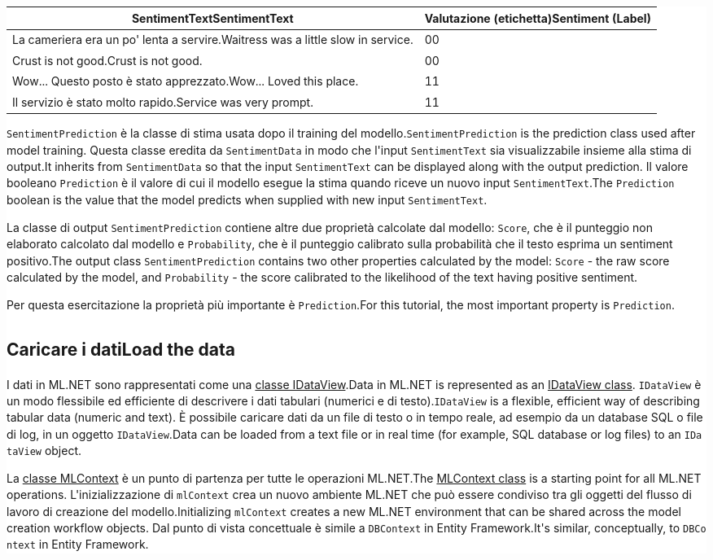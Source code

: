 |<span data-ttu-id="ac2b3-152">SentimentText</span><span class="sxs-lookup"><span data-stu-id="ac2b3-152">SentimentText</span></span>                         |<span data-ttu-id="ac2b3-153">Valutazione (etichetta)</span><span class="sxs-lookup"><span data-stu-id="ac2b3-153">Sentiment (Label)</span></span> |
|--------------------------------------|----------|
|<span data-ttu-id="ac2b3-154">La cameriera era un po' lenta a servire.</span><span class="sxs-lookup"><span data-stu-id="ac2b3-154">Waitress was a little slow in service.</span></span>|    <span data-ttu-id="ac2b3-155">0</span><span class="sxs-lookup"><span data-stu-id="ac2b3-155">0</span></span>     |
|<span data-ttu-id="ac2b3-156">Crust is not good.</span><span class="sxs-lookup"><span data-stu-id="ac2b3-156">Crust is not good.</span></span>                    |    <span data-ttu-id="ac2b3-157">0</span><span class="sxs-lookup"><span data-stu-id="ac2b3-157">0</span></span>     |
|<span data-ttu-id="ac2b3-158">Wow... Questo posto è stato apprezzato.</span><span class="sxs-lookup"><span data-stu-id="ac2b3-158">Wow... Loved this place.</span></span>              |    <span data-ttu-id="ac2b3-159">1</span><span class="sxs-lookup"><span data-stu-id="ac2b3-159">1</span></span>     |
|<span data-ttu-id="ac2b3-160">Il servizio è stato molto rapido.</span><span class="sxs-lookup"><span data-stu-id="ac2b3-160">Service was very prompt.</span></span>              |    <span data-ttu-id="ac2b3-161">1</span><span class="sxs-lookup"><span data-stu-id="ac2b3-161">1</span></span>     |

<span data-ttu-id="ac2b3-162">`SentimentPrediction` è la classe di stima usata dopo il training del modello.</span><span class="sxs-lookup"><span data-stu-id="ac2b3-162">`SentimentPrediction` is the prediction class used after model training.</span></span> <span data-ttu-id="ac2b3-163">Questa classe eredita da `SentimentData` in modo che l'input `SentimentText` sia visualizzabile insieme alla stima di output.</span><span class="sxs-lookup"><span data-stu-id="ac2b3-163">It inherits from `SentimentData` so that the input `SentimentText` can be displayed along with the output prediction.</span></span> <span data-ttu-id="ac2b3-164">Il valore booleano `Prediction` è il valore di cui il modello esegue la stima quando riceve un nuovo input `SentimentText`.</span><span class="sxs-lookup"><span data-stu-id="ac2b3-164">The `Prediction` boolean is the value that the model predicts when supplied with new input `SentimentText`.</span></span>

<span data-ttu-id="ac2b3-165">La classe di output `SentimentPrediction` contiene altre due proprietà calcolate dal modello: `Score`, che è il punteggio non elaborato calcolato dal modello e `Probability`, che è il punteggio calibrato sulla probabilità che il testo esprima un sentiment positivo.</span><span class="sxs-lookup"><span data-stu-id="ac2b3-165">The output class `SentimentPrediction` contains two other properties calculated by the model: `Score` - the raw score calculated by the model, and `Probability` - the score calibrated to the likelihood of the text having positive sentiment.</span></span>

<span data-ttu-id="ac2b3-166">Per questa esercitazione la proprietà più importante è `Prediction`.</span><span class="sxs-lookup"><span data-stu-id="ac2b3-166">For this tutorial, the most important property is `Prediction`.</span></span>

## <a name="load-the-data"></a><span data-ttu-id="ac2b3-167">Caricare i dati</span><span class="sxs-lookup"><span data-stu-id="ac2b3-167">Load the data</span></span>

<span data-ttu-id="ac2b3-168">I dati in ML.NET sono rappresentati come una [classe IDataView](xref:Microsoft.ML.IDataView).</span><span class="sxs-lookup"><span data-stu-id="ac2b3-168">Data in ML.NET is represented as an [IDataView class](xref:Microsoft.ML.IDataView).</span></span> <span data-ttu-id="ac2b3-169">`IDataView` è un modo flessibile ed efficiente di descrivere i dati tabulari (numerici e di testo).</span><span class="sxs-lookup"><span data-stu-id="ac2b3-169">`IDataView` is a flexible, efficient way of describing tabular data (numeric and text).</span></span> <span data-ttu-id="ac2b3-170">È possibile caricare dati da un file di testo o in tempo reale, ad esempio da un database SQL o file di log, in un oggetto `IDataView`.</span><span class="sxs-lookup"><span data-stu-id="ac2b3-170">Data can be loaded from a text file or in real time (for example, SQL database or log files) to an `IDataView` object.</span></span>

<span data-ttu-id="ac2b3-171">La [classe MLContext](xref:Microsoft.ML.MLContext) è un punto di partenza per tutte le operazioni ML.NET.</span><span class="sxs-lookup"><span data-stu-id="ac2b3-171">The [MLContext class](xref:Microsoft.ML.MLContext) is a starting point for all ML.NET operations.</span></span> <span data-ttu-id="ac2b3-172">L'inizializzazione di `mlContext` crea un nuovo ambiente ML.NET che può essere condiviso tra gli oggetti del flusso di lavoro di creazione del modello.</span><span class="sxs-lookup"><span data-stu-id="ac2b3-172">Initializing `mlContext` creates a new ML.NET environment that can be shared across the model creation workflow objects.</span></span> <span data-ttu-id="ac2b3-173">Dal punto di vista concettuale è simile a `DBContext` in Entity Framework.</span><span class="sxs-lookup"><span data-stu-id="ac2b3-173">It's similar, conceptually, to `DBContext` in Entity Framework.</span></span>

